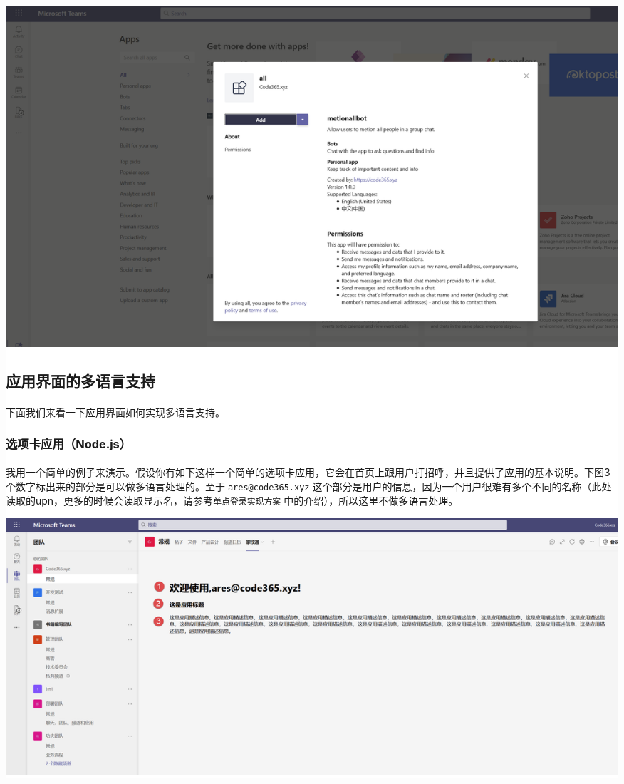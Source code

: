 ![](<../.gitbook/assets/图片 (366).png>)

## 应用界面的多语言支持

下面我们来看一下应用界面如何实现多语言支持。

### 选项卡应用（Node.js）

我用一个简单的例子来演示。假设你有如下这样一个简单的选项卡应用，它会在首页上跟用户打招呼，并且提供了应用的基本说明。下图3个数字标出来的部分是可以做多语言处理的。至于 `ares@code365.xyz` 这个部分是用户的信息，因为一个用户很难有多个不同的名称（此处读取的upn，更多的时候会读取显示名，请参考`单点登录实现方案` 中的介绍），所以这里不做多语言处理。

![](<../.gitbook/assets/图片 (370).png>)
